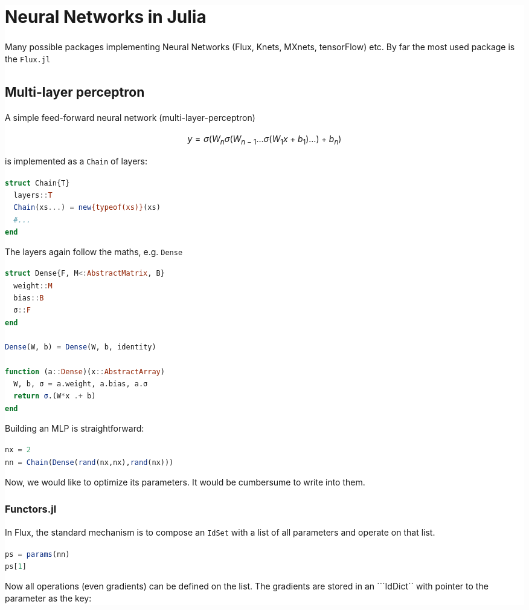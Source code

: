 # Neural Networks in Julia
Many possible packages implementing Neural Networks (Flux, Knets, MXnets, tensorFlow) etc. By far the most used package is the ```Flux.jl```

## Multi-layer perceptron
A simple feed-forward neural network (multi-layer-perceptron) 
```math
y=σ(W_n σ(W_{n-1}\ldots σ(W_{1}x+b_1)\ldots )+b_n)
```

is implemented as a ```Chain``` of layers:
```julia
struct Chain{T}
  layers::T
  Chain(xs...) = new{typeof(xs)}(xs)
  #...
end
```

The layers again follow the maths, e.g. ```Dense```
```julia
struct Dense{F, M<:AbstractMatrix, B}
  weight::M
  bias::B
  σ::F
end

Dense(W, b) = Dense(W, b, identity)

function (a::Dense)(x::AbstractArray)
  W, b, σ = a.weight, a.bias, a.σ
  return σ.(W*x .+ b)
end
```

Building an MLP is straightforward:
```julia
nx = 2
nn = Chain(Dense(rand(nx,nx),rand(nx)))
```

Now, we would like to optimize its parameters. It would be cumbersume to write into them.


### Functors.jl
In Flux, the standard mechanism is to compose an ```IdSet``` with a list of all parameters and operate on that list. 

```julia
ps = params(nn)
ps[1]
```
Now all operations (even gradients) can be defined on the list. The gradients are stored in an ```IdDict`` with pointer to the parameter as the key:
